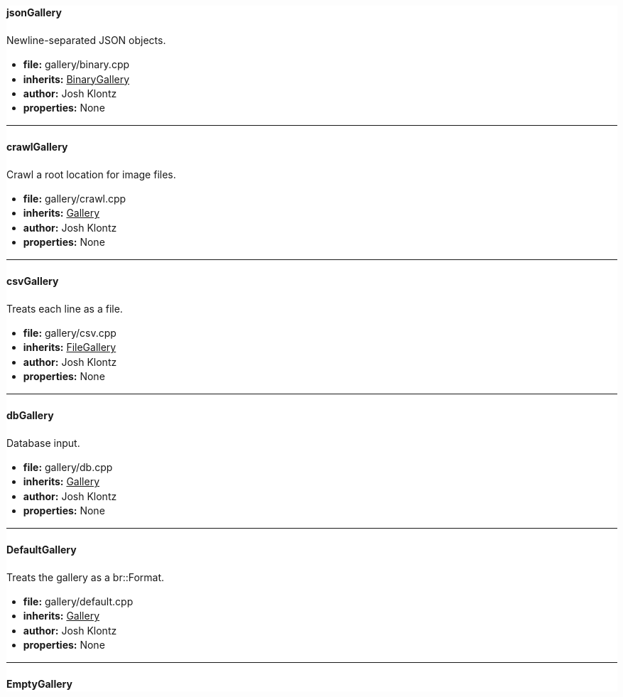 #### jsonGallery

Newline-separated JSON objects.

* **file:** gallery/binary.cpp
* **inherits:** [BinaryGallery](abstractions.md#binarygallery)
* **author:** Josh Klontz
* **properties:** None

---

#### crawlGallery

Crawl a root location for image files.

* **file:** gallery/crawl.cpp
* **inherits:** [Gallery](abstractions.md#gallery)
* **author:** Josh Klontz
* **properties:** None

---

#### csvGallery

Treats each line as a file.

* **file:** gallery/csv.cpp
* **inherits:** [FileGallery](abstractions.md#filegallery)
* **author:** Josh Klontz
* **properties:** None

---

#### dbGallery

Database input.

* **file:** gallery/db.cpp
* **inherits:** [Gallery](abstractions.md#gallery)
* **author:** Josh Klontz
* **properties:** None

---

#### DefaultGallery

Treats the gallery as a br::Format.

* **file:** gallery/default.cpp
* **inherits:** [Gallery](abstractions.md#gallery)
* **author:** Josh Klontz
* **properties:** None

---

#### EmptyGallery
